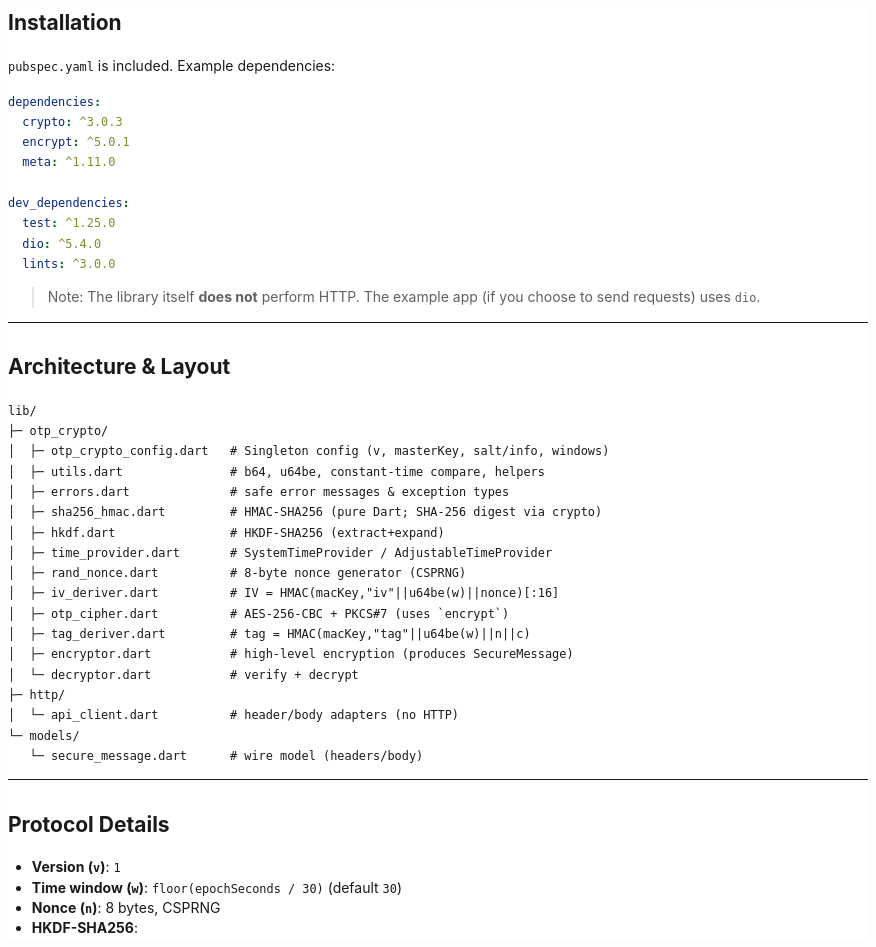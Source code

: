 ## Installation

`pubspec.yaml` is included. Example dependencies:

```yaml
dependencies:
  crypto: ^3.0.3
  encrypt: ^5.0.1
  meta: ^1.11.0

dev_dependencies:
  test: ^1.25.0
  dio: ^5.4.0
  lints: ^3.0.0
````

> Note: The library itself **does not** perform HTTP. The example app (if you choose to send requests) uses `dio`.

---

## Architecture & Layout

```
lib/
├─ otp_crypto/
│  ├─ otp_crypto_config.dart   # Singleton config (v, masterKey, salt/info, windows)
│  ├─ utils.dart               # b64, u64be, constant-time compare, helpers
│  ├─ errors.dart              # safe error messages & exception types
│  ├─ sha256_hmac.dart         # HMAC-SHA256 (pure Dart; SHA-256 digest via crypto)
│  ├─ hkdf.dart                # HKDF-SHA256 (extract+expand)
│  ├─ time_provider.dart       # SystemTimeProvider / AdjustableTimeProvider
│  ├─ rand_nonce.dart          # 8-byte nonce generator (CSPRNG)
│  ├─ iv_deriver.dart          # IV = HMAC(macKey,"iv"||u64be(w)||nonce)[:16]
│  ├─ otp_cipher.dart          # AES-256-CBC + PKCS#7 (uses `encrypt`)
│  ├─ tag_deriver.dart         # tag = HMAC(macKey,"tag"||u64be(w)||n||c)
│  ├─ encryptor.dart           # high-level encryption (produces SecureMessage)
│  └─ decryptor.dart           # verify + decrypt
├─ http/
│  └─ api_client.dart          # header/body adapters (no HTTP)
└─ models/
   └─ secure_message.dart      # wire model (headers/body)
```

---

## Protocol Details

* **Version (`v`)**: `1`
* **Time window (`w`)**: `floor(epochSeconds / 30)` (default `30`)
* **Nonce (`n`)**: 8 bytes, CSPRNG
* **HKDF-SHA256**:
